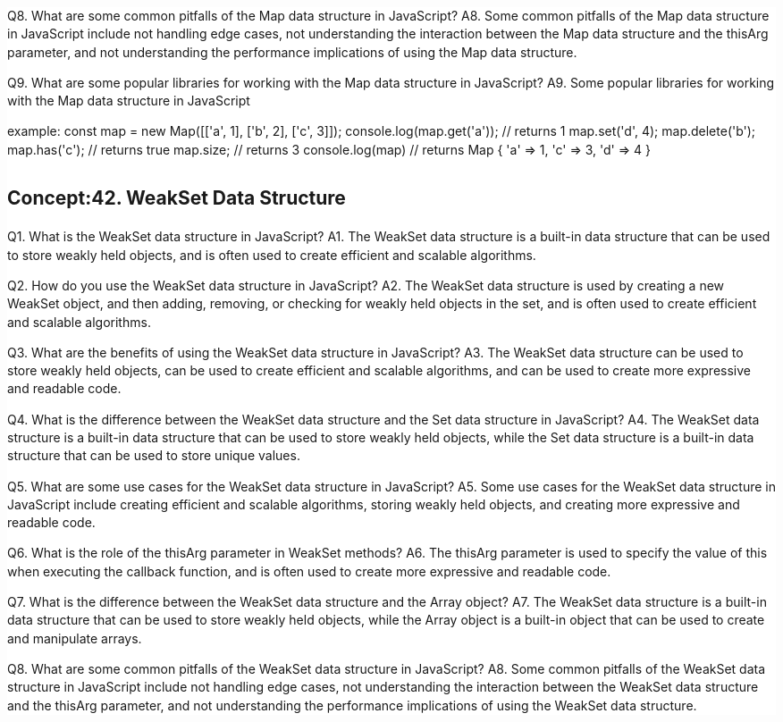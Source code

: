Q8. What are some common pitfalls of the Map data structure in JavaScript?
A8. Some common pitfalls of the Map data structure in JavaScript include not handling edge cases, not understanding the interaction between the Map data structure and the thisArg parameter, and not understanding the performance implications of using the Map data structure.

Q9. What are some popular libraries for working with the Map data structure in JavaScript?
A9. Some popular libraries for working with the Map data structure in JavaScript  

example:
const map = new Map([['a', 1], ['b', 2], ['c', 3]]);
console.log(map.get('a')); // returns 1
map.set('d', 4);
map.delete('b');
map.has('c'); // returns true
map.size; // returns 3
console.log(map) // returns Map { 'a' => 1, 'c' => 3, 'd' => 4 }

## Concept:42. WeakSet Data Structure

Q1. What is the WeakSet data structure in JavaScript?
A1. The WeakSet data structure is a built-in data structure that can be used to store weakly held objects, and is often used to create efficient and scalable algorithms.

Q2. How do you use the WeakSet data structure in JavaScript?
A2. The WeakSet data structure is used by creating a new WeakSet object, and then adding, removing, or checking for weakly held objects in the set, and is often used to create efficient and scalable algorithms.

Q3. What are the benefits of using the WeakSet data structure in JavaScript?
A3. The WeakSet data structure can be used to store weakly held objects, can be used to create efficient and scalable algorithms, and can be used to create more expressive and readable code.

Q4. What is the difference between the WeakSet data structure and the Set data structure in JavaScript?
A4. The WeakSet data structure is a built-in data structure that can be used to store weakly held objects, while the Set data structure is a built-in data structure that can be used to store unique values.

Q5. What are some use cases for the WeakSet data structure in JavaScript?
A5. Some use cases for the WeakSet data structure in JavaScript include creating efficient and scalable algorithms, storing weakly held objects, and creating more expressive and readable code.

Q6. What is the role of the thisArg parameter in WeakSet methods?
A6. The thisArg parameter is used to specify the value of this when executing the callback function, and is often used to create more expressive and readable code.

Q7. What is the difference between the WeakSet data structure and the Array object?
A7. The WeakSet data structure is a built-in data structure that can be used to store weakly held objects, while the Array object is a built-in object that can be used to create and manipulate arrays.

Q8. What are some common pitfalls of the WeakSet data structure in JavaScript?
A8. Some common pitfalls of the WeakSet data structure in JavaScript include not handling edge cases, not understanding the interaction between the WeakSet data structure and the thisArg parameter, and not understanding the performance implications of using the WeakSet data structure.

